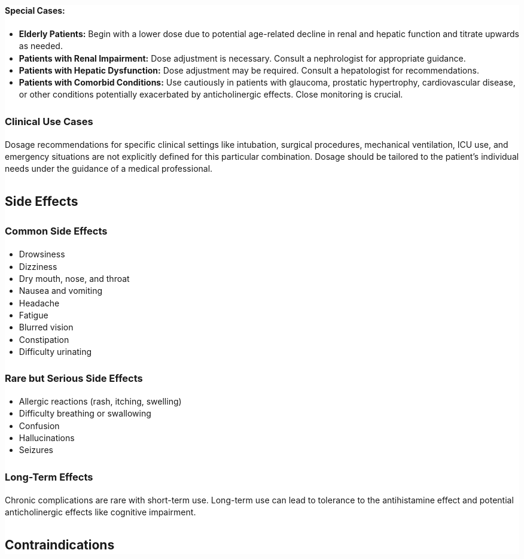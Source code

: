 #### **Special Cases:**

* **Elderly Patients:** Begin with a lower dose due to potential age-related decline in renal and hepatic function and titrate upwards as needed.
* **Patients with Renal Impairment:** Dose adjustment is necessary. Consult a nephrologist for appropriate guidance.
* **Patients with Hepatic Dysfunction:** Dose adjustment may be required. Consult a hepatologist for recommendations.
* **Patients with Comorbid Conditions:**  Use cautiously in patients with glaucoma, prostatic hypertrophy, cardiovascular disease, or other conditions potentially exacerbated by anticholinergic effects. Close monitoring is crucial.


### **Clinical Use Cases**

Dosage recommendations for specific clinical settings like intubation, surgical procedures, mechanical ventilation, ICU use, and emergency situations are not explicitly defined for this particular combination. Dosage should be tailored to the patient’s individual needs under the guidance of a medical professional.



## **Side Effects**

### **Common Side Effects**

* Drowsiness
* Dizziness
* Dry mouth, nose, and throat
* Nausea and vomiting
* Headache
* Fatigue
* Blurred vision
* Constipation
* Difficulty urinating


### **Rare but Serious Side Effects**

* Allergic reactions (rash, itching, swelling)
* Difficulty breathing or swallowing
* Confusion
* Hallucinations
* Seizures


### **Long-Term Effects**

Chronic complications are rare with short-term use. Long-term use can lead to tolerance to the antihistamine effect and potential anticholinergic effects like cognitive impairment.


## **Contraindications**
